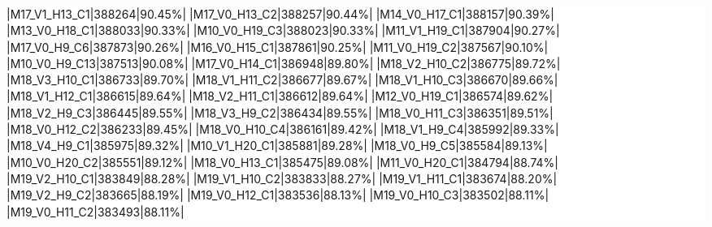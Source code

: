 |M17_V1_H13_C1|388264|90.45%|
|M17_V0_H13_C2|388257|90.44%|
|M14_V0_H17_C1|388157|90.39%|
|M13_V0_H18_C1|388033|90.33%|
|M10_V0_H19_C3|388023|90.33%|
|M11_V1_H19_C1|387904|90.27%|
|M17_V0_H9_C6|387873|90.26%|
|M16_V0_H15_C1|387861|90.25%|
|M11_V0_H19_C2|387567|90.10%|
|M10_V0_H9_C13|387513|90.08%|
|M17_V0_H14_C1|386948|89.80%|
|M18_V2_H10_C2|386775|89.72%|
|M18_V3_H10_C1|386733|89.70%|
|M18_V1_H11_C2|386677|89.67%|
|M18_V1_H10_C3|386670|89.66%|
|M18_V1_H12_C1|386615|89.64%|
|M18_V2_H11_C1|386612|89.64%|
|M12_V0_H19_C1|386574|89.62%|
|M18_V2_H9_C3|386445|89.55%|
|M18_V3_H9_C2|386434|89.55%|
|M18_V0_H11_C3|386351|89.51%|
|M18_V0_H12_C2|386233|89.45%|
|M18_V0_H10_C4|386161|89.42%|
|M18_V1_H9_C4|385992|89.33%|
|M18_V4_H9_C1|385975|89.32%|
|M10_V1_H20_C1|385881|89.28%|
|M18_V0_H9_C5|385584|89.13%|
|M10_V0_H20_C2|385551|89.12%|
|M18_V0_H13_C1|385475|89.08%|
|M11_V0_H20_C1|384794|88.74%|
|M19_V2_H10_C1|383849|88.28%|
|M19_V1_H10_C2|383833|88.27%|
|M19_V1_H11_C1|383674|88.20%|
|M19_V2_H9_C2|383665|88.19%|
|M19_V0_H12_C1|383536|88.13%|
|M19_V0_H10_C3|383502|88.11%|
|M19_V0_H11_C2|383493|88.11%|